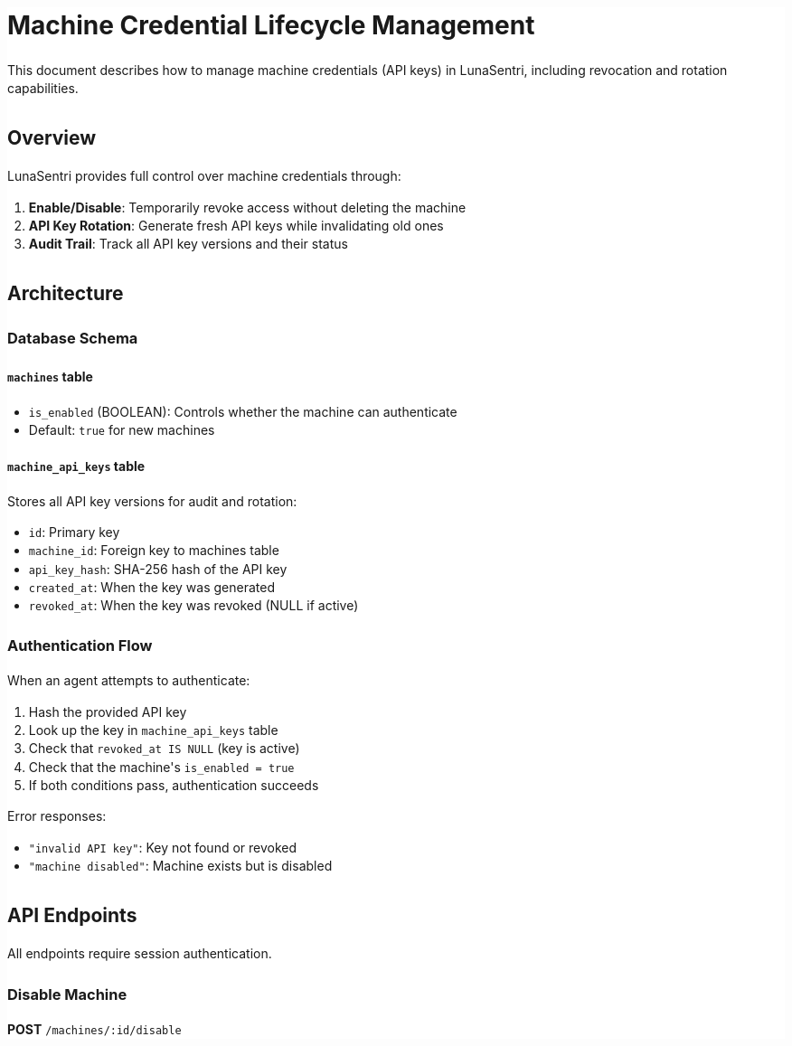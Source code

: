# Machine Credential Lifecycle Management

This document describes how to manage machine credentials (API keys) in LunaSentri, including revocation and rotation capabilities.

## Overview

LunaSentri provides full control over machine credentials through:

1. **Enable/Disable**: Temporarily revoke access without deleting the machine
2. **API Key Rotation**: Generate fresh API keys while invalidating old ones
3. **Audit Trail**: Track all API key versions and their status

## Architecture

### Database Schema

#### `machines` table
- `is_enabled` (BOOLEAN): Controls whether the machine can authenticate
- Default: `true` for new machines

#### `machine_api_keys` table
Stores all API key versions for audit and rotation:
- `id`: Primary key
- `machine_id`: Foreign key to machines table
- `api_key_hash`: SHA-256 hash of the API key
- `created_at`: When the key was generated
- `revoked_at`: When the key was revoked (NULL if active)

### Authentication Flow

When an agent attempts to authenticate:

1. Hash the provided API key
2. Look up the key in `machine_api_keys` table
3. Check that `revoked_at IS NULL` (key is active)
4. Check that the machine's `is_enabled = true`
5. If both conditions pass, authentication succeeds

Error responses:
- `"invalid API key"`: Key not found or revoked
- `"machine disabled"`: Machine exists but is disabled

## API Endpoints

All endpoints require session authentication.

### Disable Machine

**POST** `/machines/:id/disable`
